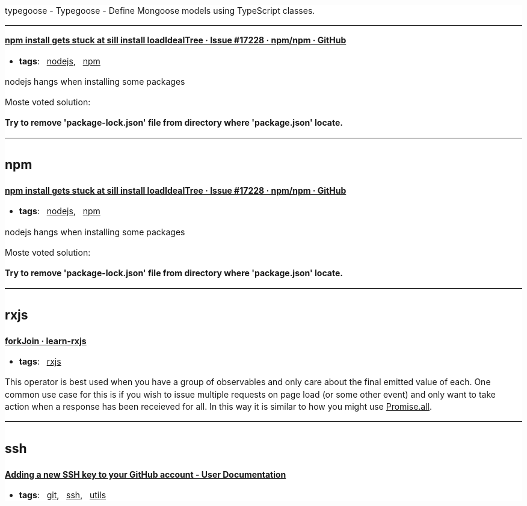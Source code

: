 typegoose - Typegoose - Define Mongoose models using TypeScript classes.

<hr>

**[npm install gets stuck at sill install loadIdealTree · Issue #17228 · npm/npm · GitHub](https://github.com/npm/npm/issues/17228)**

  * **tags**: &nbsp; [nodejs](https://www.codingmarks.org/search?q=[nodejs]), &nbsp; [npm](https://www.codingmarks.org/search?q=[npm])

nodejs hangs when installing some packages 

Moste voted solution:

**Try to remove 'package-lock.json' file from directory where 'package.json' locate.**

<hr>


## npm 

**[npm install gets stuck at sill install loadIdealTree · Issue #17228 · npm/npm · GitHub](https://github.com/npm/npm/issues/17228)**

  * **tags**: &nbsp; [nodejs](https://www.codingmarks.org/search?q=[nodejs]), &nbsp; [npm](https://www.codingmarks.org/search?q=[npm])

nodejs hangs when installing some packages 

Moste voted solution:

**Try to remove 'package-lock.json' file from directory where 'package.json' locate.**

<hr>


## rxjs 

**[forkJoin · learn-rxjs](https://www.learnrxjs.io/operators/combination/forkjoin.html)**

  * **tags**: &nbsp; [rxjs](https://www.codingmarks.org/search?q=[rxjs])

This operator is best used when you have a group of observables and only care about the final emitted value of each. One common use case for this is if you wish to issue multiple requests on page load (or some other event) and only want to take action when a response has been receieved for all. In this way it is similar to how you might use [Promise.all](https://developer.mozilla.org/en-US/docs/Web/JavaScript/Reference/Global_Objects/Promise/all).

<hr>


## ssh 

**[Adding a new SSH key to your GitHub account - User Documentation        ](https://help.github.com/articles/adding-a-new-ssh-key-to-your-github-account/)**

  * **tags**: &nbsp; [git](https://www.codingmarks.org/search?q=[git]), &nbsp; [ssh](https://www.codingmarks.org/search?q=[ssh]), &nbsp; [utils](https://www.codingmarks.org/search?q=[utils])
